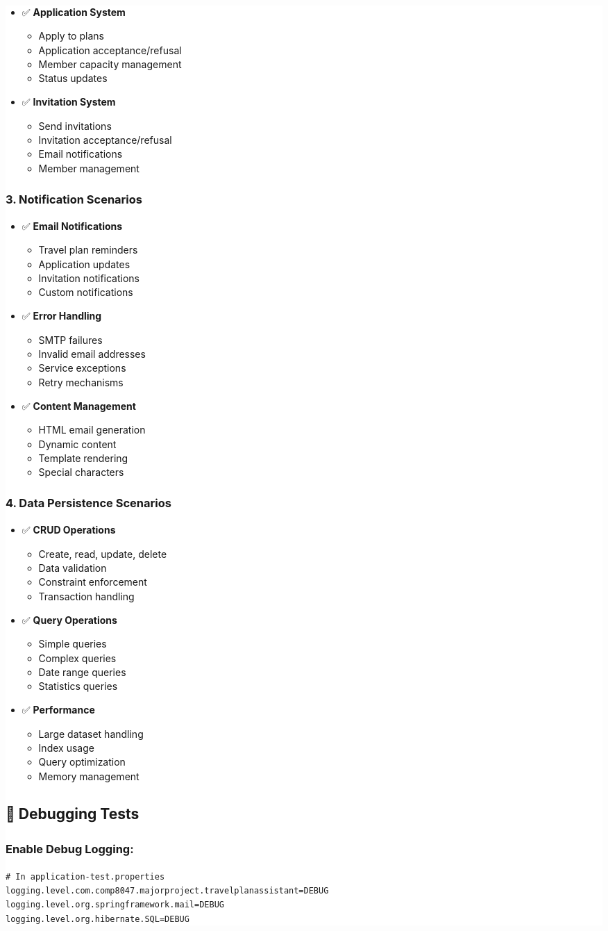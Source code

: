 - ✅ **Application System**
  - Apply to plans
  - Application acceptance/refusal
  - Member capacity management
  - Status updates

- ✅ **Invitation System**
  - Send invitations
  - Invitation acceptance/refusal
  - Email notifications
  - Member management

### **3. Notification Scenarios**
- ✅ **Email Notifications**
  - Travel plan reminders
  - Application updates
  - Invitation notifications
  - Custom notifications

- ✅ **Error Handling**
  - SMTP failures
  - Invalid email addresses
  - Service exceptions
  - Retry mechanisms

- ✅ **Content Management**
  - HTML email generation
  - Dynamic content
  - Template rendering
  - Special characters

### **4. Data Persistence Scenarios**
- ✅ **CRUD Operations**
  - Create, read, update, delete
  - Data validation
  - Constraint enforcement
  - Transaction handling

- ✅ **Query Operations**
  - Simple queries
  - Complex queries
  - Date range queries
  - Statistics queries

- ✅ **Performance**
  - Large dataset handling
  - Index usage
  - Query optimization
  - Memory management

## 🐛 Debugging Tests

### **Enable Debug Logging:**
```properties
# In application-test.properties
logging.level.com.comp8047.majorproject.travelplanassistant=DEBUG
logging.level.org.springframework.mail=DEBUG
logging.level.org.hibernate.SQL=DEBUG
```
